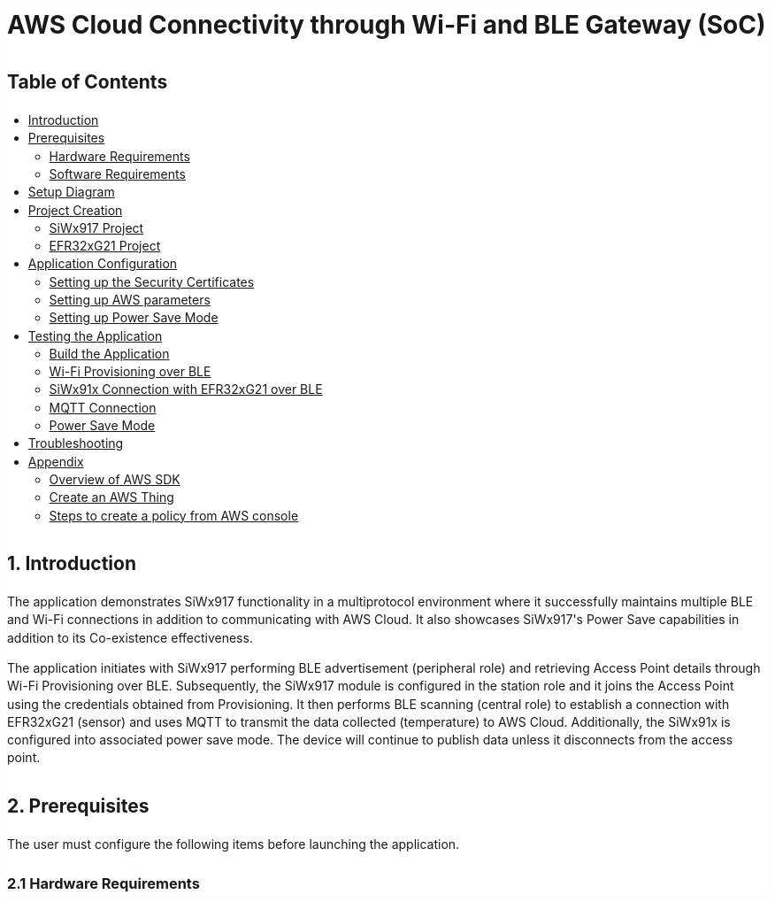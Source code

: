 # **AWS Cloud Connectivity through Wi-Fi and BLE Gateway (SoC)**

## Table of Contents


- [Introduction](#1-introduction)
- [Prerequisites](#2-prerequisites)
  - [Hardware Requirements](#21-hardware-requirements)
  - [Software Requirements](#22-software-requirements)
- [Setup Diagram](#3-setup-diagram)
- [Project Creation](#4-project-creation)
  - [SiWx917 Project](#41-siwx917-project)
  - [EFR32xG21 Project](#42-efr32xg21-project)
- [Application Configuration](#5-application-configuration)
  - [Setting up the Security Certificates](#51-setting-up-the-security-certificates)
  - [Setting up AWS parameters](#52-setting-up-aws-parameters)
  - [Setting up Power Save Mode](#53-setting-up-power-save-mode)
- [Testing the Application](#6-testing-the-application)
  - [Build the Application](#61-build-the-application)
  - [Wi-Fi Provisioning over BLE](#62-wi-fi-provisioning-over-ble)
  - [SiWx91x Connection with EFR32xG21 over BLE](#63-siwx91x-connection-with-efr32xg21-over-ble)
  - [MQTT Connection](#64-mqtt-connection)
  - [Power Save Mode](#65-power-save-mode)
- [Troubleshooting](#7-troubleshooting)
- [Appendix](#8-appendix)
  - [Overview of AWS SDK](#overview-of-aws-sdk)
  - [Create an AWS Thing](#create-an-aws-thing)
  - [Steps to create a policy from AWS console](#steps-to-create-a-policy-from-aws-console)



## **1. Introduction**

The application demonstrates SiWx917 functionality in a multiprotocol environment where it successfully maintains multiple BLE and Wi-Fi connections in addition to communicating with AWS Cloud. It also showcases SiWx917's Power Save capabilities in addition to its Co-existence effectiveness.

The application initiates with SiWx917 performing BLE advertisement (peripheral role) and retrieving Access Point details through Wi-Fi Provisioning over BLE. Subsequently, the SiWx917 module is configured in the station role and it joins the Access Point using the credentials obtained from Provisioning. It then performs BLE scanning (central role) to establish a connection with EFR32xG21 (sensor) and uses MQTT to transmit the data collected (temperature) to AWS Cloud. Additionally, the SiWx91x is configured into associated power save mode. The device will continue to publish data unless it disconnects from the access point.

## **2. Prerequisites**

The user must configure the following items before launching the application.

### 2.1 Hardware Requirements
